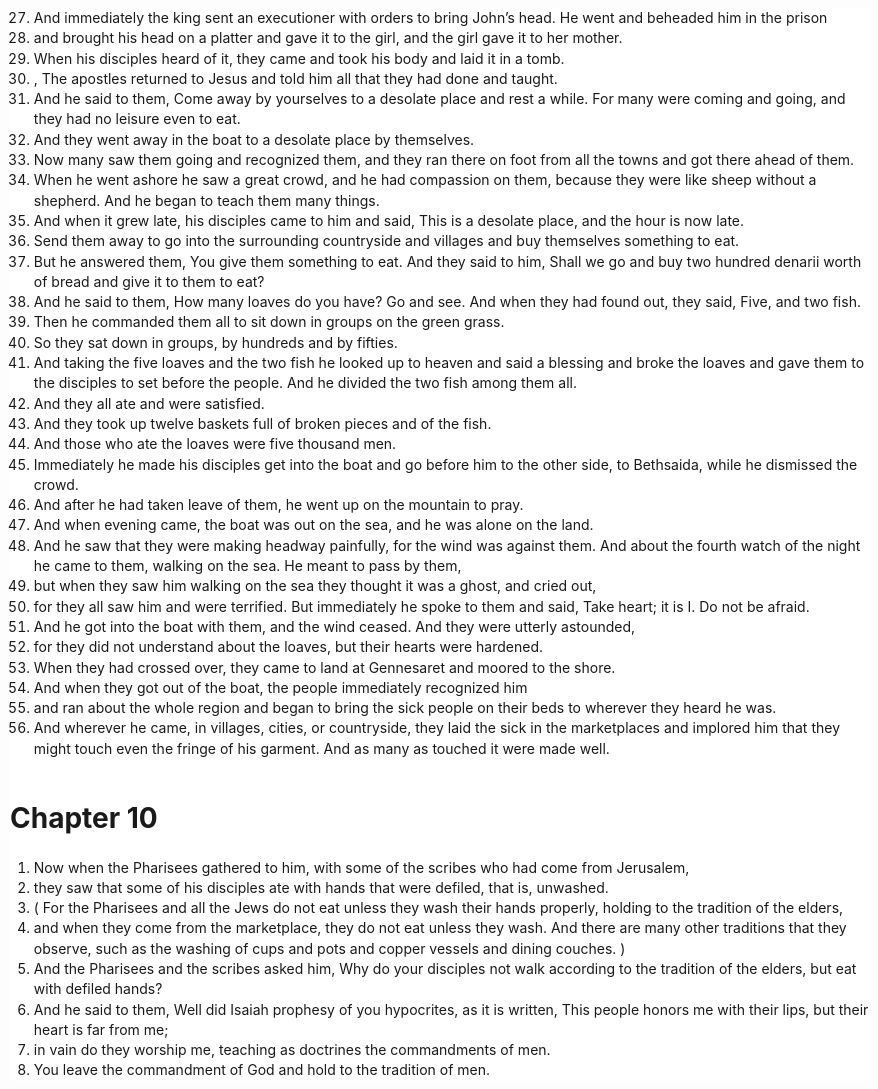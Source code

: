 27. And immediately the king sent an executioner with orders to bring John’s head. He went and beheaded him in the prison
28. and brought his head on a platter and gave it to the girl, and the girl gave it to her mother.
29. When his disciples heard of it, they came and took his body and laid it in a tomb.
30. , The apostles returned to Jesus and told him all that they had done and taught.
31. And he said to them, Come away by yourselves to a desolate place and rest a while. For many were coming and going, and they had no leisure even to eat.
32. And they went away in the boat to a desolate place by themselves.
33. Now many saw them going and recognized them, and they ran there on foot from all the towns and got there ahead of them.
34. When he went ashore he saw a great crowd, and he had compassion on them, because they were like sheep without a shepherd. And he began to teach them many things.
35. And when it grew late, his disciples came to him and said, This is a desolate place, and the hour is now late.
36. Send them away to go into the surrounding countryside and villages and buy themselves something to eat.
37. But he answered them, You give them something to eat. And they said to him, Shall we go and buy two hundred denarii worth of bread and give it to them to eat?
38. And he said to them, How many loaves do you have? Go and see. And when they had found out, they said, Five, and two fish.
39. Then he commanded them all to sit down in groups on the green grass.
40. So they sat down in groups, by hundreds and by fifties.
41. And taking the five loaves and the two fish he looked up to heaven and said a blessing and broke the loaves and gave them to the disciples to set before the people. And he divided the two fish among them all.
42. And they all ate and were satisfied.
43. And they took up twelve baskets full of broken pieces and of the fish.
44. And those who ate the loaves were five thousand men.
45. Immediately he made his disciples get into the boat and go before him to the other side, to Bethsaida, while he dismissed the crowd.
46. And after he had taken leave of them, he went up on the mountain to pray.
47. And when evening came, the boat was out on the sea, and he was alone on the land.
48. And he saw that they were making headway painfully, for the wind was against them. And about the fourth watch of the night he came to them, walking on the sea. He meant to pass by them,
49. but when they saw him walking on the sea they thought it was a ghost, and cried out,
50. for they all saw him and were terrified. But immediately he spoke to them and said, Take heart; it is I. Do not be afraid.
51. And he got into the boat with them, and the wind ceased. And they were utterly astounded,
52. for they did not understand about the loaves, but their hearts were hardened.
53. When they had crossed over, they came to land at Gennesaret and moored to the shore.
54. And when they got out of the boat, the people immediately recognized him
55. and ran about the whole region and began to bring the sick people on their beds to wherever they heard he was.
56. And wherever he came, in villages, cities, or countryside, they laid the sick in the marketplaces and implored him that they might touch even the fringe of his garment. And as many as touched it were made well.

# Chapter 10

1. Now when the Pharisees gathered to him, with some of the scribes who had come from Jerusalem,
2. they saw that some of his disciples ate with hands that were defiled, that is, unwashed.
3. ( For the Pharisees and all the Jews do not eat unless they wash their hands properly, holding to the tradition of the elders,
4. and when they come from the marketplace, they do not eat unless they wash. And there are many other traditions that they observe, such as the washing of cups and pots and copper vessels and dining couches. )
5. And the Pharisees and the scribes asked him, Why do your disciples not walk according to the tradition of the elders, but eat with defiled hands?
6. And he said to them, Well did Isaiah prophesy of you hypocrites, as it is written, This people honors me with their lips, but their heart is far from me;
7. in vain do they worship me, teaching as doctrines the commandments of men.
8. You leave the commandment of God and hold to the tradition of men.